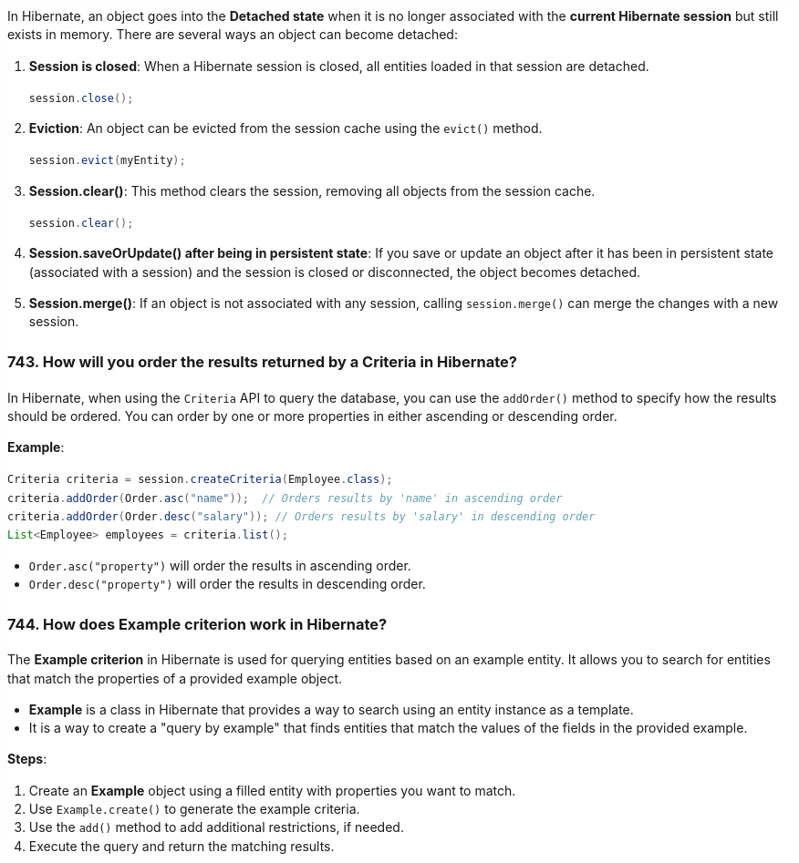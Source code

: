 In Hibernate, an object goes into the **Detached state** when it is no longer associated with the **current Hibernate session** but still exists in memory. There are several ways an object can become detached:

1. **Session is closed**: When a Hibernate session is closed, all entities loaded in that session are detached.
   ```java
   session.close();
   ```

2. **Eviction**: An object can be evicted from the session cache using the `evict()` method.
   ```java
   session.evict(myEntity);
   ```

3. **Session.clear()**: This method clears the session, removing all objects from the session cache.
   ```java
   session.clear();
   ```

4. **Session.saveOrUpdate() after being in persistent state**: If you save or update an object after it has been in persistent state (associated with a session) and the session is closed or disconnected, the object becomes detached.

5. **Session.merge()**: If an object is not associated with any session, calling `session.merge()` can merge the changes with a new session.

### 743. **How will you order the results returned by a Criteria in Hibernate?**

In Hibernate, when using the `Criteria` API to query the database, you can use the `addOrder()` method to specify how the results should be ordered. You can order by one or more properties in either ascending or descending order.

**Example**:
```java
Criteria criteria = session.createCriteria(Employee.class);
criteria.addOrder(Order.asc("name"));  // Orders results by 'name' in ascending order
criteria.addOrder(Order.desc("salary")); // Orders results by 'salary' in descending order
List<Employee> employees = criteria.list();
```

- `Order.asc("property")` will order the results in ascending order.
- `Order.desc("property")` will order the results in descending order.

### 744. **How does Example criterion work in Hibernate?**

The **Example criterion** in Hibernate is used for querying entities based on an example entity. It allows you to search for entities that match the properties of a provided example object.

- **Example** is a class in Hibernate that provides a way to search using an entity instance as a template.
- It is a way to create a "query by example" that finds entities that match the values of the fields in the provided example.

**Steps**:
1. Create an **Example** object using a filled entity with properties you want to match.
2. Use `Example.create()` to generate the example criteria.
3. Use the `add()` method to add additional restrictions, if needed.
4. Execute the query and return the matching results.
